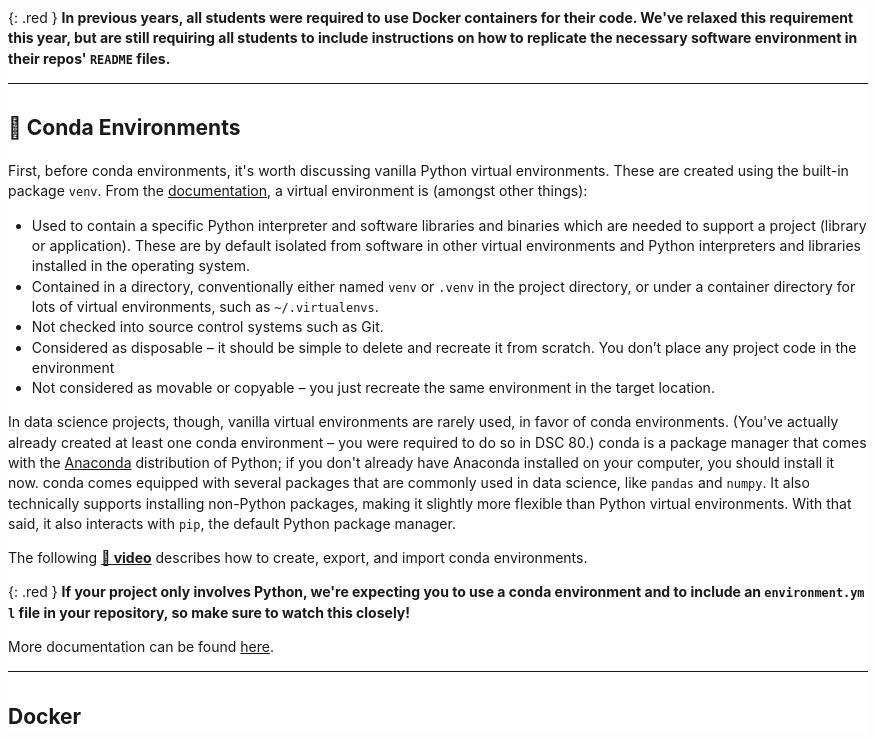 {: .red }
**In previous years, all students were required to use Docker containers for their code. We've relaxed this requirement this year, but are still requiring all students to include instructions on how to replicate the necessary software environment in their repos' `README` files.**



---

## 🎥 Conda Environments

First, before conda environments, it's worth discussing vanilla Python virtual environments. These are created using the built-in package `venv`. From the [documentation](https://docs.python.org/3/library/venv.html), a virtual environment is (amongst other things):
- Used to contain a specific Python interpreter and software libraries and binaries which are needed to support a project (library or application). These are by default isolated from software in other virtual environments and Python interpreters and libraries installed in the operating system.
- Contained in a directory, conventionally either named `venv` or `.venv` in the project directory, or under a container directory for lots of virtual environments, such as `~/.virtualenvs`.
- Not checked into source control systems such as Git.
- Considered as disposable – it should be simple to delete and recreate it from scratch. You don’t place any project code in the environment
- Not considered as movable or copyable – you just recreate the same environment in the target location.

In data science projects, though, vanilla virtual environments are rarely used, in favor of conda environments. (You've actually already created at least one conda environment – you were required to do so in DSC 80.) conda is a package manager that comes with the [Anaconda](https://www.anaconda.com/download) distribution of Python; if you don't already have Anaconda installed on your computer, you should install it now. conda comes equipped with several packages that are commonly used in data science, like `pandas` and `numpy`. It also technically supports installing non-Python packages, making it slightly more flexible than Python virtual environments. With that said, it also interacts with `pip`, the default Python package manager.

The following [**🎥 video**](https://youtu.be/-sfclIX9m9E) describes how to create, export, and import conda environments.

<center>
<iframe width="800" height="450" src="https://www.youtube.com/embed/-sfclIX9m9E?si=zk0ivWpO9X1OJwJl" title="YouTube video player" frameborder="0" allow="accelerometer; autoplay; clipboard-write; encrypted-media; gyroscope; picture-in-picture; web-share" allowfullscreen></iframe>
</center>

{: .red }
**If your project only involves Python, we're expecting you to use a conda environment and to include an `environment.yml` file in your repository, so make sure to watch this closely!**

More documentation can be found [here](https://www.freecodecamp.org/news/why-you-need-python-environments-and-how-to-manage-them-with-conda-85f155f4353c/).

---

## Docker
